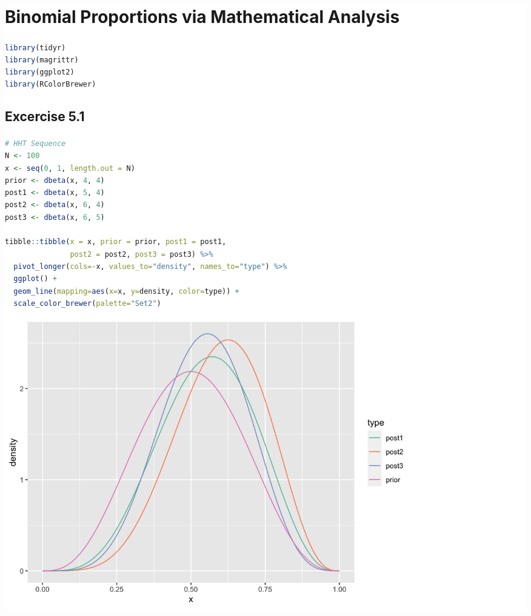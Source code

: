 # Binomial Proportions via Mathematical Analysis


```r
library(tidyr)
library(magrittr)
library(ggplot2)
library(RColorBrewer)
```

## Excercise 5.1


```r
# HHT Sequence
N <- 100
x <- seq(0, 1, length.out = N)
prior <- dbeta(x, 4, 4)
post1 <- dbeta(x, 5, 4)
post2 <- dbeta(x, 6, 4)
post3 <- dbeta(x, 6, 5)

tibble::tibble(x = x, prior = prior, post1 = post1,
               post2 = post2, post3 = post3) %>%
  pivot_longer(cols=-x, values_to="density", names_to="type") %>%
  ggplot() +
  geom_line(mapping=aes(x=x, y=density, color=type)) +
  scale_color_brewer(palette="Set2")
```

<img src="Chapter5_files/figure-html/unnamed-chunk-2-1.png" width="672" />
